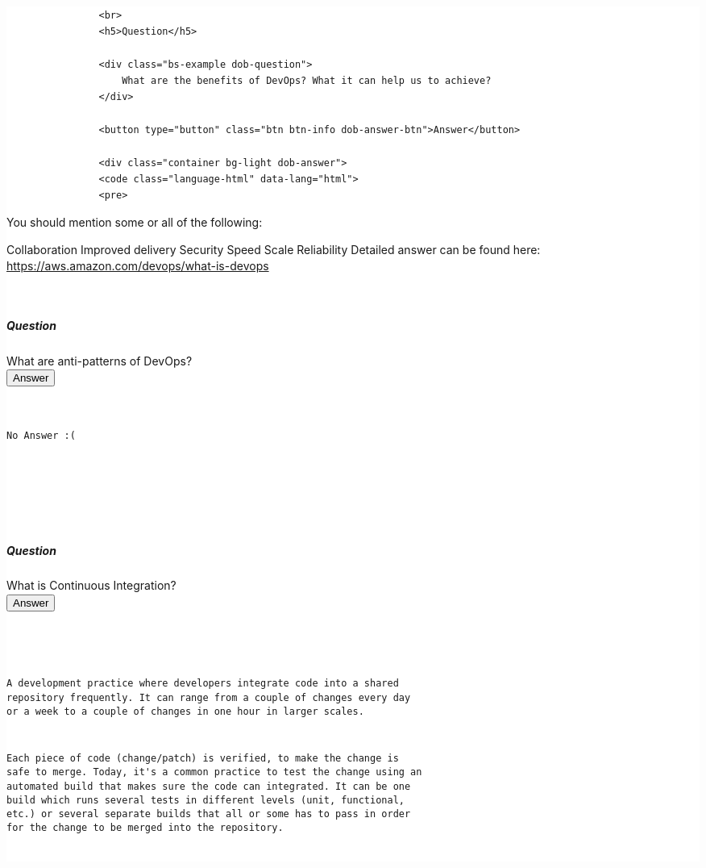 
                    <br>
                    <h5>Question</h5>

                    <div class="bs-example dob-question">
                        What are the benefits of DevOps? What it can help us to achieve?
                    </div>
                    
                    <button type="button" class="btn btn-info dob-answer-btn">Answer</button>

                    <div class="container bg-light dob-answer">
                    <code class="language-html" data-lang="html">
                    <pre>
You should mention some or all of the following:

Collaboration
Improved delivery
Security
Speed
Scale
Reliability
Detailed answer can be found here: https://aws.amazon.com/devops/what-is-devops
                    </pre>
                    </code>
                    </div>

<br>
<h5>Question</h5>

<div class="bs-example dob-question">What are anti-patterns of DevOps?</div>
  <button type="button" class="btn btn-info dob-answer-btn">Answer</button>

  <div class="container bg-light dob-answer">
                    <code class="language-html" data-lang="html">
                    <pre>
No Answer :(
                    </pre>
                    </code>
  </div>

<br><h5>Question</h5>
<div class="bs-example dob-question">What is Continuous Integration?
</div><button type="button" class="btn btn-info dob-answer-btn">Answer</button>
  <div class="container bg-light dob-answer">
  <code class="language-html" data-lang="html">
  <pre>

A development practice where developers integrate code into a shared repository frequently.
It can range from a couple of changes every day or a week to a couple of changes in one hour in larger scales.

Each piece of code (change/patch) is verified, to make the change is safe to merge.
Today, it's a common practice to test the change using an automated build that makes sure the code can integrated.
It can be one build which runs several tests in different levels (unit, functional, etc.) or several separate builds
that all or some has to pass in order for the change to be merged into the repository.
  </pre>
  </code>
  </div>
